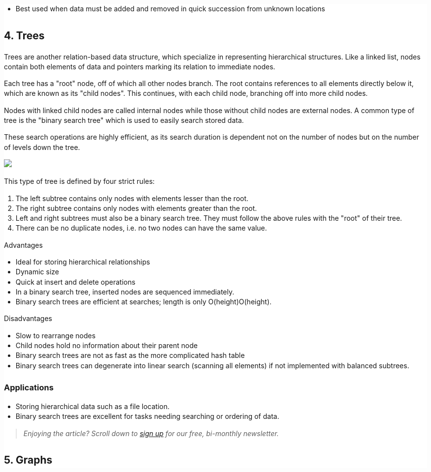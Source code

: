 - Best used when data must be added and removed in quick succession from unknown locations

## 4. Trees

Trees are another relation-based data structure, which specialize in representing hierarchical structures. Like a linked list, nodes contain both elements of data and pointers marking its relation to immediate nodes.

Each tree has a "root" node, off of which all other nodes branch. The root contains references to all elements directly below it, which are known as its "child nodes". This continues, with each child node, branching off into more child nodes.

Nodes with linked child nodes are called internal nodes while those without child nodes are external nodes. A common type of tree is the "binary search tree" which is used to easily search stored data.

These search operations are highly efficient, as its search duration is dependent not on the number of nodes but on the number of levels down the tree.

![](https://www.educative.io/api/page/6094484883374080/image/download/4860454879887360)

This type of tree is defined by four strict rules:

1.  The left subtree contains only nodes with elements lesser than the root.
2.  The right subtree contains only nodes with elements greater than the root.
3.  Left and right subtrees must also be a binary search tree. They must follow the above rules with the "root" of their tree.
4.  There can be no duplicate nodes, i.e. no two nodes can have the same value.

Advantages

- Ideal for storing hierarchical relationships
- Dynamic size
- Quick at insert and delete operations
- In a binary search tree, inserted nodes are sequenced immediately.
- Binary search trees are efficient at searches; length is only O(height)O(height).

Disadvantages

- Slow to rearrange nodes
- Child nodes hold no information about their parent node
- Binary search trees are not as fast as the more complicated hash table
- Binary search trees can degenerate into linear search (scanning all elements) if not implemented with balanced subtrees.

### Applications

- Storing hierarchical data such as a file location.
- Binary search trees are excellent for tasks needing searching or ordering of data.

> _Enjoying the article? Scroll down to [sign up](https://www.educative.io/blog/blog-newsletter-annoucement) for our free, bi-monthly newsletter._

## 5. Graphs
